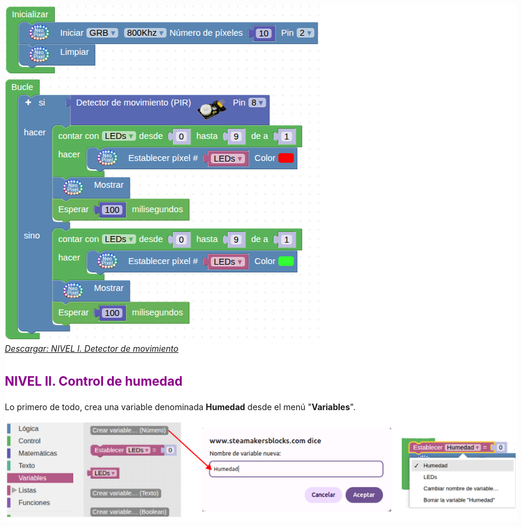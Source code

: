 ![NIVEL I. Detector de movimiento](../img/retos/NI_detector_mov.png)  
*[Descargar: NIVEL I. Detector de movimiento](../UNO/programas/R_UNO_Detector_mov.abp)*

</center>

## <FONT COLOR=#8B008B>**NIVEL II. Control de humedad**</font>
Lo primero de todo, crea una variable denominada **Humedad** desde el menú "**Variables**".

<center>

![Creación de la variable Humedad](../img/retos/crear_var_humedad.png)  

</center>
